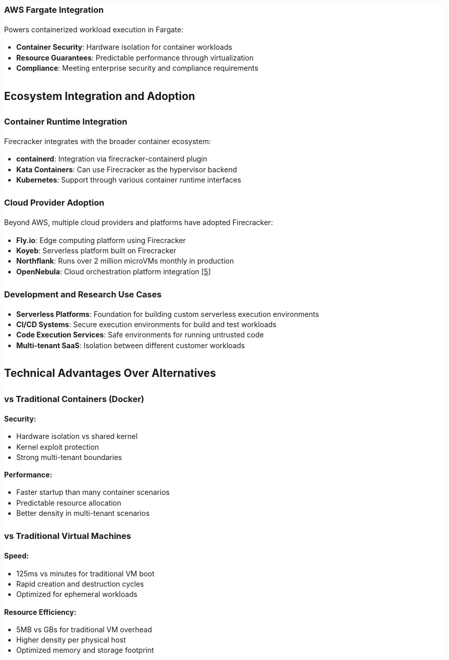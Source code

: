 ### AWS Fargate Integration  
Powers containerized workload execution in Fargate:
- **Container Security**: Hardware isolation for container workloads
- **Resource Guarantees**: Predictable performance through virtualization
- **Compliance**: Meeting enterprise security and compliance requirements

## Ecosystem Integration and Adoption

### Container Runtime Integration
Firecracker integrates with the broader container ecosystem:
- **containerd**: Integration via firecracker-containerd plugin
- **Kata Containers**: Can use Firecracker as the hypervisor backend
- **Kubernetes**: Support through various container runtime interfaces

### Cloud Provider Adoption
Beyond AWS, multiple cloud providers and platforms have adopted Firecracker:
- **Fly.io**: Edge computing platform using Firecracker
- **Koyeb**: Serverless platform built on Firecracker
- **Northflank**: Runs over 2 million microVMs monthly in production
- **OpenNebula**: Cloud orchestration platform integration [[5]](https://www.koyeb.com/blog/firecracker-microvms-lightweight-virtualization-for-containers-and-serverless-workloads)

### Development and Research Use Cases
- **Serverless Platforms**: Foundation for building custom serverless execution environments
- **CI/CD Systems**: Secure execution environments for build and test workloads  
- **Code Execution Services**: Safe environments for running untrusted code
- **Multi-tenant SaaS**: Isolation between different customer workloads

## Technical Advantages Over Alternatives

### vs Traditional Containers (Docker)
**Security:**
- Hardware isolation vs shared kernel
- Kernel exploit protection
- Strong multi-tenant boundaries

**Performance:**
- Faster startup than many container scenarios
- Predictable resource allocation
- Better density in multi-tenant scenarios

### vs Traditional Virtual Machines
**Speed:**
- 125ms vs minutes for traditional VM boot
- Rapid creation and destruction cycles
- Optimized for ephemeral workloads

**Resource Efficiency:**
- 5MB vs GBs for traditional VM overhead
- Higher density per physical host
- Optimized memory and storage footprint
